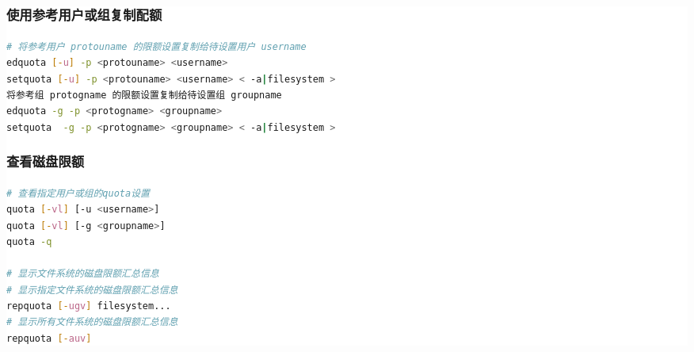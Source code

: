 ### 使用参考用户或组复制配额

```bash
# 将参考用户 protouname 的限额设置复制给待设置用户 username
edquota [-u] -p <protouname> <username>
setquota [-u] -p <protouname> <username> < -a|filesystem >
将参考组 protogname 的限额设置复制给待设置组 groupname
edquota -g -p <protogname> <groupname>
setquota  -g -p <protogname> <groupname> < -a|filesystem >
```

### 查看磁盘限额

```bash
# 查看指定用户或组的quota设置
quota [-vl] [-u <username>]
quota [-vl] [-g <groupname>]
quota -q

# 显示文件系统的磁盘限额汇总信息
# 显示指定文件系统的磁盘限额汇总信息
repquota [-ugv] filesystem...
# 显示所有文件系统的磁盘限额汇总信息
repquota [-auv]
```
